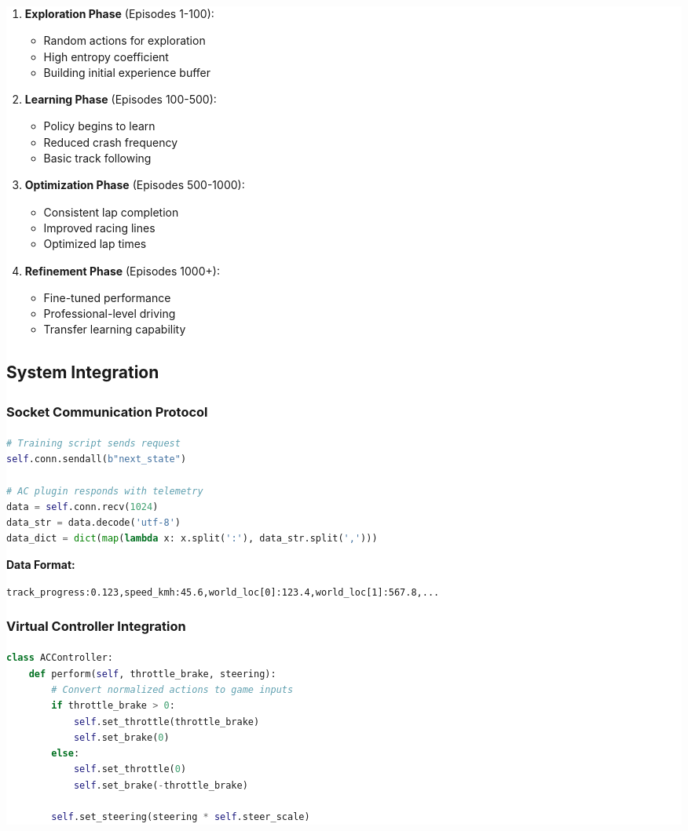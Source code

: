 1. **Exploration Phase** (Episodes 1-100):
   - Random actions for exploration
   - High entropy coefficient
   - Building initial experience buffer

2. **Learning Phase** (Episodes 100-500):
   - Policy begins to learn
   - Reduced crash frequency
   - Basic track following

3. **Optimization Phase** (Episodes 500-1000):
   - Consistent lap completion
   - Improved racing lines
   - Optimized lap times

4. **Refinement Phase** (Episodes 1000+):
   - Fine-tuned performance
   - Professional-level driving
   - Transfer learning capability

## System Integration

### Socket Communication Protocol

```python
# Training script sends request
self.conn.sendall(b"next_state")

# AC plugin responds with telemetry
data = self.conn.recv(1024)
data_str = data.decode('utf-8')
data_dict = dict(map(lambda x: x.split(':'), data_str.split(',')))
```

**Data Format:**
```
track_progress:0.123,speed_kmh:45.6,world_loc[0]:123.4,world_loc[1]:567.8,...
```

### Virtual Controller Integration

```python
class ACController:
    def perform(self, throttle_brake, steering):
        # Convert normalized actions to game inputs
        if throttle_brake > 0:
            self.set_throttle(throttle_brake)
            self.set_brake(0)
        else:
            self.set_throttle(0)
            self.set_brake(-throttle_brake)
        
        self.set_steering(steering * self.steer_scale)
```
